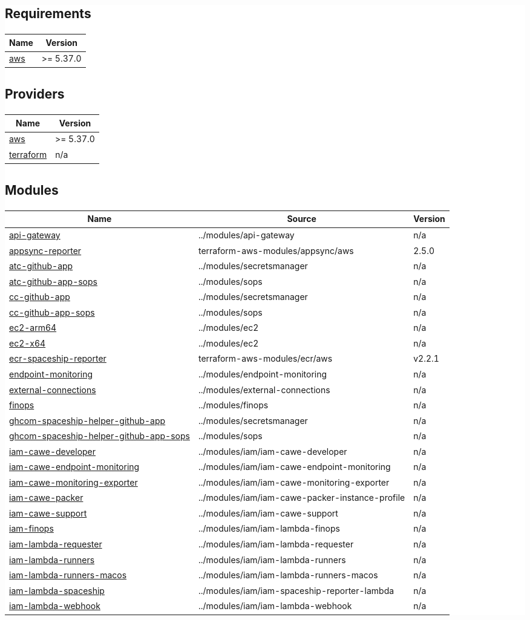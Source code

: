 
## Requirements

| Name | Version |
|------|---------|
| <a name="requirement_aws"></a> [aws](#requirement\_aws) | >= 5.37.0 |

## Providers

| Name | Version |
|------|---------|
| <a name="provider_aws"></a> [aws](#provider\_aws) | >= 5.37.0 |
| <a name="provider_terraform"></a> [terraform](#provider\_terraform) | n/a |

## Modules

| Name | Source | Version |
|------|--------|---------|
| <a name="module_api-gateway"></a> [api-gateway](#module\_api-gateway) | ../modules/api-gateway | n/a |
| <a name="module_appsync-reporter"></a> [appsync-reporter](#module\_appsync-reporter) | terraform-aws-modules/appsync/aws | 2.5.0 |
| <a name="module_atc-github-app"></a> [atc-github-app](#module\_atc-github-app) | ../modules/secretsmanager | n/a |
| <a name="module_atc-github-app-sops"></a> [atc-github-app-sops](#module\_atc-github-app-sops) | ../modules/sops | n/a |
| <a name="module_cc-github-app"></a> [cc-github-app](#module\_cc-github-app) | ../modules/secretsmanager | n/a |
| <a name="module_cc-github-app-sops"></a> [cc-github-app-sops](#module\_cc-github-app-sops) | ../modules/sops | n/a |
| <a name="module_ec2-arm64"></a> [ec2-arm64](#module\_ec2-arm64) | ../modules/ec2 | n/a |
| <a name="module_ec2-x64"></a> [ec2-x64](#module\_ec2-x64) | ../modules/ec2 | n/a |
| <a name="module_ecr-spaceship-reporter"></a> [ecr-spaceship-reporter](#module\_ecr-spaceship-reporter) | terraform-aws-modules/ecr/aws | v2.2.1 |
| <a name="module_endpoint-monitoring"></a> [endpoint-monitoring](#module\_endpoint-monitoring) | ../modules/endpoint-monitoring | n/a |
| <a name="module_external-connections"></a> [external-connections](#module\_external-connections) | ../modules/external-connections | n/a |
| <a name="module_finops"></a> [finops](#module\_finops) | ../modules/finops | n/a |
| <a name="module_ghcom-spaceship-helper-github-app"></a> [ghcom-spaceship-helper-github-app](#module\_ghcom-spaceship-helper-github-app) | ../modules/secretsmanager | n/a |
| <a name="module_ghcom-spaceship-helper-github-app-sops"></a> [ghcom-spaceship-helper-github-app-sops](#module\_ghcom-spaceship-helper-github-app-sops) | ../modules/sops | n/a |
| <a name="module_iam-cawe-developer"></a> [iam-cawe-developer](#module\_iam-cawe-developer) | ../modules/iam/iam-cawe-developer | n/a |
| <a name="module_iam-cawe-endpoint-monitoring"></a> [iam-cawe-endpoint-monitoring](#module\_iam-cawe-endpoint-monitoring) | ../modules/iam/iam-cawe-endpoint-monitoring | n/a |
| <a name="module_iam-cawe-monitoring-exporter"></a> [iam-cawe-monitoring-exporter](#module\_iam-cawe-monitoring-exporter) | ../modules/iam/iam-cawe-monitoring-exporter | n/a |
| <a name="module_iam-cawe-packer"></a> [iam-cawe-packer](#module\_iam-cawe-packer) | ../modules/iam/iam-cawe-packer-instance-profile | n/a |
| <a name="module_iam-cawe-support"></a> [iam-cawe-support](#module\_iam-cawe-support) | ../modules/iam/iam-cawe-support | n/a |
| <a name="module_iam-finops"></a> [iam-finops](#module\_iam-finops) | ../modules/iam/iam-lambda-finops | n/a |
| <a name="module_iam-lambda-requester"></a> [iam-lambda-requester](#module\_iam-lambda-requester) | ../modules/iam/iam-lambda-requester | n/a |
| <a name="module_iam-lambda-runners"></a> [iam-lambda-runners](#module\_iam-lambda-runners) | ../modules/iam/iam-lambda-runners | n/a |
| <a name="module_iam-lambda-runners-macos"></a> [iam-lambda-runners-macos](#module\_iam-lambda-runners-macos) | ../modules/iam/iam-lambda-runners-macos | n/a |
| <a name="module_iam-lambda-spaceship"></a> [iam-lambda-spaceship](#module\_iam-lambda-spaceship) | ../modules/iam/iam-spaceship-reporter-lambda | n/a |
| <a name="module_iam-lambda-webhook"></a> [iam-lambda-webhook](#module\_iam-lambda-webhook) | ../modules/iam/iam-lambda-webhook | n/a |